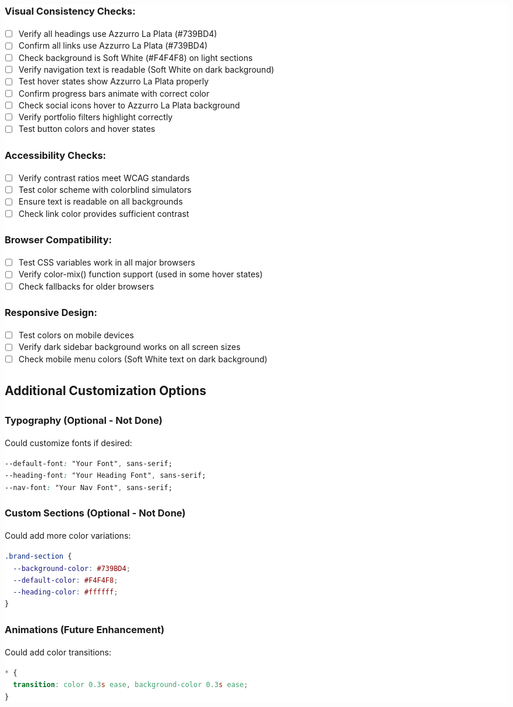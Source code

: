 ### Visual Consistency Checks:
- [ ] Verify all headings use Azzurro La Plata (#739BD4)
- [ ] Confirm all links use Azzurro La Plata (#739BD4)
- [ ] Check background is Soft White (#F4F4F8) on light sections
- [ ] Verify navigation text is readable (Soft White on dark background)
- [ ] Test hover states show Azzurro La Plata properly
- [ ] Confirm progress bars animate with correct color
- [ ] Check social icons hover to Azzurro La Plata background
- [ ] Verify portfolio filters highlight correctly
- [ ] Test button colors and hover states

### Accessibility Checks:
- [ ] Verify contrast ratios meet WCAG standards
- [ ] Test color scheme with colorblind simulators
- [ ] Ensure text is readable on all backgrounds
- [ ] Check link color provides sufficient contrast

### Browser Compatibility:
- [ ] Test CSS variables work in all major browsers
- [ ] Verify color-mix() function support (used in some hover states)
- [ ] Check fallbacks for older browsers

### Responsive Design:
- [ ] Test colors on mobile devices
- [ ] Verify dark sidebar background works on all screen sizes
- [ ] Check mobile menu colors (Soft White text on dark background)

## Additional Customization Options

### Typography (Optional - Not Done)
Could customize fonts if desired:
```css
--default-font: "Your Font", sans-serif;
--heading-font: "Your Heading Font", sans-serif;
--nav-font: "Your Nav Font", sans-serif;
```

### Custom Sections (Optional - Not Done)
Could add more color variations:
```css
.brand-section {
  --background-color: #739BD4;
  --default-color: #F4F4F8;
  --heading-color: #ffffff;
}
```

### Animations (Future Enhancement)
Could add color transitions:
```css
* {
  transition: color 0.3s ease, background-color 0.3s ease;
}
```
